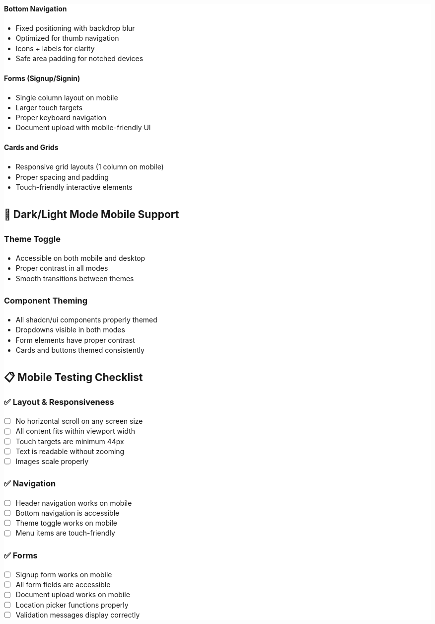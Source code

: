 #### **Bottom Navigation**
- Fixed positioning with backdrop blur
- Optimized for thumb navigation
- Icons + labels for clarity
- Safe area padding for notched devices

#### **Forms (Signup/Signin)**
- Single column layout on mobile
- Larger touch targets
- Proper keyboard navigation
- Document upload with mobile-friendly UI

#### **Cards and Grids**
- Responsive grid layouts (1 column on mobile)
- Proper spacing and padding
- Touch-friendly interactive elements

## 🎨 **Dark/Light Mode Mobile Support**

### **Theme Toggle**
- Accessible on both mobile and desktop
- Proper contrast in all modes
- Smooth transitions between themes

### **Component Theming**
- All shadcn/ui components properly themed
- Dropdowns visible in both modes
- Form elements have proper contrast
- Cards and buttons themed consistently

## 📋 **Mobile Testing Checklist**

### ✅ **Layout & Responsiveness**
- [ ] No horizontal scroll on any screen size
- [ ] All content fits within viewport width
- [ ] Touch targets are minimum 44px
- [ ] Text is readable without zooming
- [ ] Images scale properly

### ✅ **Navigation**
- [ ] Header navigation works on mobile
- [ ] Bottom navigation is accessible
- [ ] Theme toggle works on mobile
- [ ] Menu items are touch-friendly

### ✅ **Forms**
- [ ] Signup form works on mobile
- [ ] All form fields are accessible
- [ ] Document upload works on mobile
- [ ] Location picker functions properly
- [ ] Validation messages display correctly
